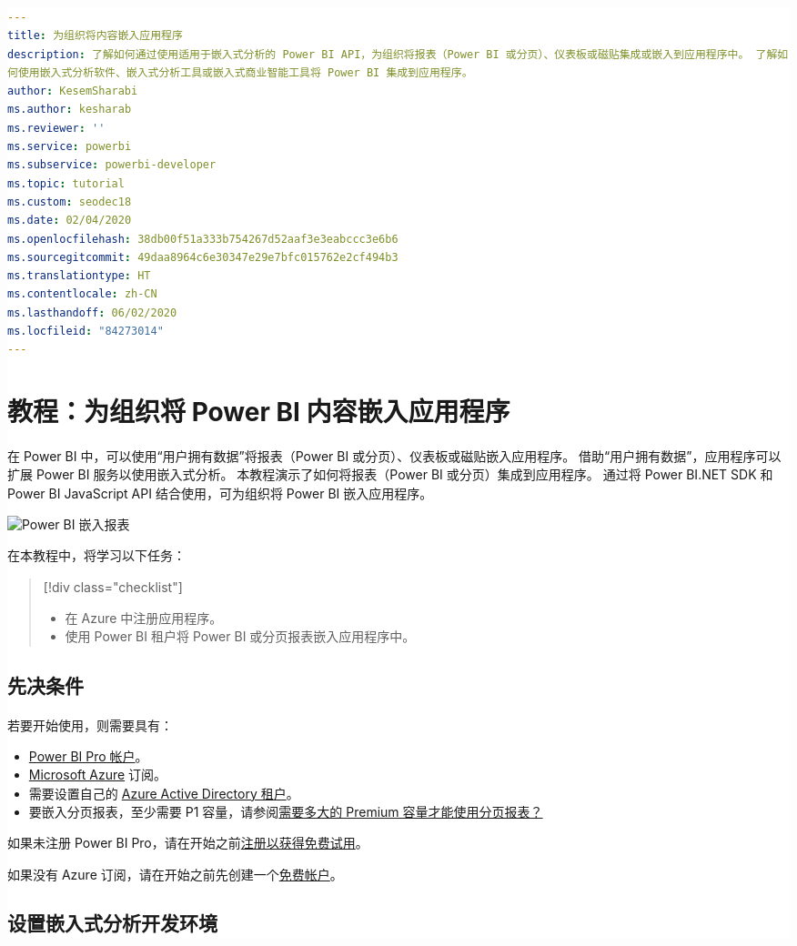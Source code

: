 ```yaml
---
title: 为组织将内容嵌入应用程序
description: 了解如何通过使用适用于嵌入式分析的 Power BI API，为组织将报表（Power BI 或分页）、仪表板或磁贴集成或嵌入到应用程序中。 了解如何使用嵌入式分析软件、嵌入式分析工具或嵌入式商业智能工具将 Power BI 集成到应用程序。
author: KesemSharabi
ms.author: kesharab
ms.reviewer: ''
ms.service: powerbi
ms.subservice: powerbi-developer
ms.topic: tutorial
ms.custom: seodec18
ms.date: 02/04/2020
ms.openlocfilehash: 38db00f51a333b754267d52aaf3e3eabccc3e6b6
ms.sourcegitcommit: 49daa8964c6e30347e29e7bfc015762e2cf494b3
ms.translationtype: HT
ms.contentlocale: zh-CN
ms.lasthandoff: 06/02/2020
ms.locfileid: "84273014"
---
```

# <a name="tutorial-embed-power-bi-content-into-an-application-for-your-organization"></a>教程：为组织将 Power BI 内容嵌入应用程序

在 Power BI 中，可以使用“用户拥有数据”将报表（Power BI 或分页）、仪表板或磁贴嵌入应用程序。 借助“用户拥有数据”，应用程序可以扩展 Power BI 服务以使用嵌入式分析。 本教程演示了如何将报表（Power BI 或分页）集成到应用程序。 通过将 Power BI.NET SDK 和 Power BI JavaScript API 结合使用，可为组织将 Power BI 嵌入应用程序。

![Power BI 嵌入报表](media/embed-sample-for-your-organization/embed-sample-for-your-organization-035.png)

在本教程中，将学习以下任务：
> [!div class="checklist"]
> * 在 Azure 中注册应用程序。
> * 使用 Power BI 租户将 Power BI 或分页报表嵌入应用程序中。

## <a name="prerequisites"></a>先决条件

若要开始使用，则需要具有：

* [Power BI Pro 帐户](../../fundamentals/service-self-service-signup-for-power-bi.md)。
* [Microsoft Azure](https://azure.microsoft.com/) 订阅。
* 需要设置自己的 [Azure Active Directory 租户](create-an-azure-active-directory-tenant.md)。
* 要嵌入分页报表，至少需要 P1 容量，请参阅[需要多大的 Premium 容量才能使用分页报表？](../../paginated-reports/paginated-reports-faq.md#what-size-premium-capacity-do-i-need-for-paginated-reports)

如果未注册 Power BI Pro，请在开始之前[注册以获得免费试用](https://powerbi.microsoft.com/pricing/)。

如果没有 Azure 订阅，请在开始之前先创建一个[免费帐户](https://azure.microsoft.com/free/?WT.mc_id=A261C142F)。

## <a name="set-up-your-embedded-analytics-development-environment"></a>设置嵌入式分析开发环境
